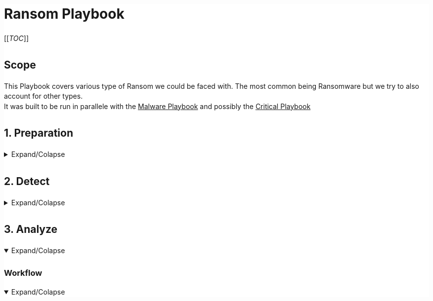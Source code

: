 # Ransom Playbook

[[_TOC_]]

## Scope
This Playbook covers various type of Ransom we could be faced with. The most common being Ransomware but we try to also account for other types.  
It was built to be run in parallele with the [Malware Playbook](obsidian://open?vault=notes&file=playbooks%2FIRP-Malware%2FREADME) and possibly the [Critical Playbook](../IRP-Critical/)

## 1. Preparation

<details><summary>Expand/Colapse</summary></details>

## 2. Detect
<details><summary>Expand/Colapse</summary></details>

## 3. Analyze
<details open>
<summary>Expand/Colapse</summary>

### Workflow
<details open>
<summary>Expand/Colapse</summary>
